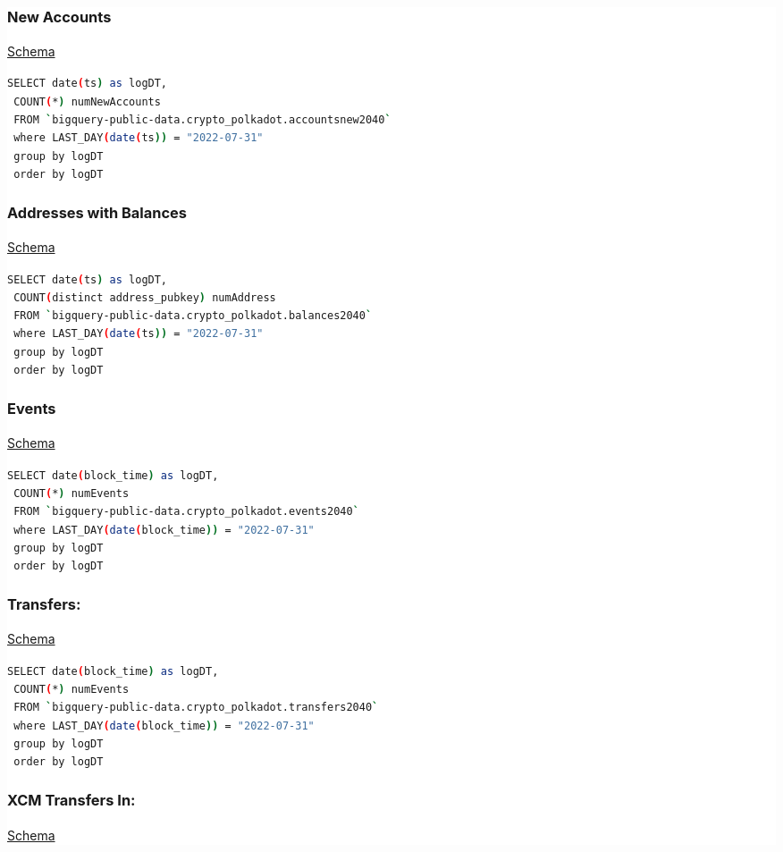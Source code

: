 ### New Accounts 

[Schema](https://github.com/colorfulnotion/substrate-etl/blob/main/schema/accountsnew.json)

```bash
SELECT date(ts) as logDT, 
 COUNT(*) numNewAccounts 
 FROM `bigquery-public-data.crypto_polkadot.accountsnew2040` 
 where LAST_DAY(date(ts)) = "2022-07-31" 
 group by logDT
 order by logDT
```

### Addresses with Balances 

[Schema](https://github.com/colorfulnotion/substrate-etl/blob/main/schema/balances.json)

```bash
SELECT date(ts) as logDT,
 COUNT(distinct address_pubkey) numAddress 
 FROM `bigquery-public-data.crypto_polkadot.balances2040` 
 where LAST_DAY(date(ts)) = "2022-07-31" 
 group by logDT 
 order by logDT
```

### Events 

[Schema](https://github.com/colorfulnotion/substrate-etl/blob/main/schema/events.json)

```bash
SELECT date(block_time) as logDT, 
 COUNT(*) numEvents 
 FROM `bigquery-public-data.crypto_polkadot.events2040` 
 where LAST_DAY(date(block_time)) = "2022-07-31" 
 group by logDT 
 order by logDT
```

### Transfers:

[Schema](https://github.com/colorfulnotion/substrate-etl/blob/main/schema/transfers.json)

```bash
SELECT date(block_time) as logDT, 
 COUNT(*) numEvents 
 FROM `bigquery-public-data.crypto_polkadot.transfers2040` 
 where LAST_DAY(date(block_time)) = "2022-07-31" 
 group by logDT 
 order by logDT
```

### XCM Transfers In: 

[Schema](https://github.com/colorfulnotion/substrate-etl/blob/main/schema/xcmtransfers.json)
